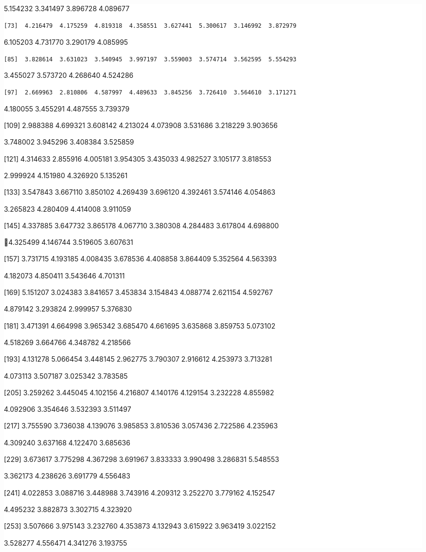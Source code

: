 5.154232  3.341497  3.896728  4.089677

    [73]  4.216479  4.175259  4.819318  4.358551  3.627441  5.300617  3.146992  3.872979 

6.105203  4.731770  3.290179  4.085995

    [85]  3.828614  3.631023  3.540945  3.997197  3.559003  3.574714  3.562595  5.554293 

3.455027  3.573720  4.268640  4.524286

    [97]  2.669963  2.810806  4.587997  4.489633  3.845256  3.726410  3.564610  3.171271 

4.180055  3.455291  4.487555  3.739379

  [109]  2.988388  4.699321  3.608142  4.213024  4.073908  3.531686  3.218229  3.903656 

3.748002  3.945296  3.408384  3.525859

  [121]  4.314633  2.855916  4.005181  3.954305  3.435033  4.982527  3.105177  3.818553 

2.999924  4.151980  4.326920  5.135261

  [133]  3.547843  3.667110  3.850102  4.269439  3.696120  4.392461  3.574146  4.054863 

3.265823  4.280409  4.414008  3.911059

  [145]  4.337885  3.647732  3.865178  4.067710  3.380308  4.284483  3.617804  4.698800 

 
4.325499  4.146744  3.519605  3.607631

  [157]  3.731715  4.193185  4.008435  3.678536  4.408858  3.864409  5.352564  4.563393 

4.182073  4.850411  3.543646  4.701311

  [169]  5.151207  3.024383  3.841657  3.453834  3.154843  4.088774  2.621154  4.592767 

4.879142  3.293824  2.999957  5.376830

  [181]  3.471391  4.664998  3.965342  3.685470  4.661695  3.635868  3.859753  5.073102 

4.518269  3.664766  4.348782  4.218566

  [193]  4.131278  5.066454  3.448145  2.962775  3.790307  2.916612  4.253973  3.713281 

4.073113  3.507187  3.025342  3.783585

  [205]  3.259262  3.445045  4.102156  4.216807  4.140176  4.129154  3.232228  4.855982 

4.092906  3.354646  3.532393  3.511497

  [217]  3.755590  3.736038  4.139076  3.985853  3.810536  3.057436  2.722586  4.235963 

4.309240  3.637168  4.122470  3.685636

  [229]  3.673617  3.775298  4.367298  3.691967  3.833333  3.990498  3.286831  5.548553 

3.362173  4.238626  3.691779  4.556483

  [241]  4.022853  3.088716  3.448988  3.743916  4.209312  3.252270  3.779162  4.152547 

4.495232  3.882873  3.302715  4.323920

  [253]  3.507666  3.975143  3.232760  4.353873  4.132943  3.615922  3.963419  3.022152 

3.528277  4.556471  4.341276  3.193755
